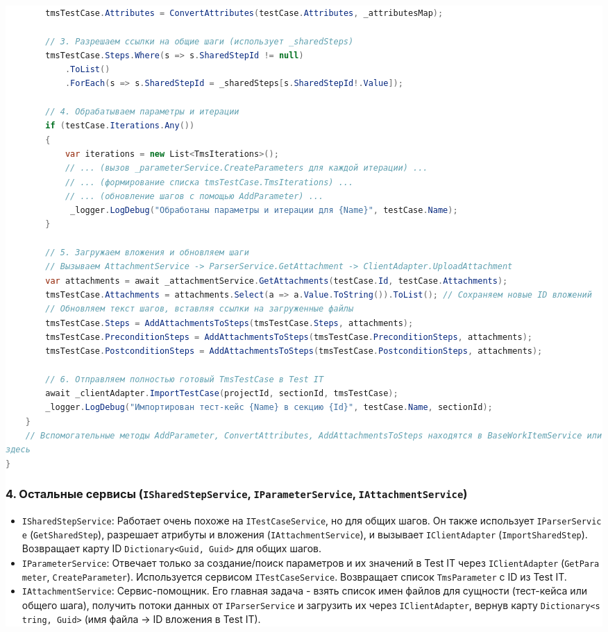 ```csharp
        tmsTestCase.Attributes = ConvertAttributes(testCase.Attributes, _attributesMap);

        // 3. Разрешаем ссылки на общие шаги (использует _sharedSteps)
        tmsTestCase.Steps.Where(s => s.SharedStepId != null)
            .ToList()
            .ForEach(s => s.SharedStepId = _sharedSteps[s.SharedStepId!.Value]);

        // 4. Обрабатываем параметры и итерации
        if (testCase.Iterations.Any())
        {
            var iterations = new List<TmsIterations>();
            // ... (вызов _parameterService.CreateParameters для каждой итерации) ...
            // ... (формирование списка tmsTestCase.TmsIterations) ...
            // ... (обновление шагов с помощью AddParameter) ...
             _logger.LogDebug("Обработаны параметры и итерации для {Name}", testCase.Name);
        }

        // 5. Загружаем вложения и обновляем шаги
        // Вызываем AttachmentService -> ParserService.GetAttachment -> ClientAdapter.UploadAttachment
        var attachments = await _attachmentService.GetAttachments(testCase.Id, testCase.Attachments);
        tmsTestCase.Attachments = attachments.Select(a => a.Value.ToString()).ToList(); // Сохраняем новые ID вложений
        // Обновляем текст шагов, вставляя ссылки на загруженные файлы
        tmsTestCase.Steps = AddAttachmentsToSteps(tmsTestCase.Steps, attachments);
        tmsTestCase.PreconditionSteps = AddAttachmentsToSteps(tmsTestCase.PreconditionSteps, attachments);
        tmsTestCase.PostconditionSteps = AddAttachmentsToSteps(tmsTestCase.PostconditionSteps, attachments);

        // 6. Отправляем полностью готовый TmsTestCase в Test IT
        await _clientAdapter.ImportTestCase(projectId, sectionId, tmsTestCase);
        _logger.LogDebug("Импортирован тест-кейс {Name} в секцию {Id}", testCase.Name, sectionId);
    }
    // Вспомогательные методы AddParameter, ConvertAttributes, AddAttachmentsToSteps находятся в BaseWorkItemService или здесь
}
```

### 4. Остальные сервисы (`ISharedStepService`, `IParameterService`, `IAttachmentService`)

*   `ISharedStepService`: Работает очень похоже на `ITestCaseService`, но для общих шагов. Он также использует `IParserService` (`GetSharedStep`), разрешает атрибуты и вложения (`IAttachmentService`), и вызывает `IClientAdapter` (`ImportSharedStep`). Возвращает карту ID `Dictionary<Guid, Guid>` для общих шагов.
*   `IParameterService`: Отвечает только за создание/поиск параметров и их значений в Test IT через `IClientAdapter` (`GetParameter`, `CreateParameter`). Используется сервисом `ITestCaseService`. Возвращает список `TmsParameter` с ID из Test IT.
*   `IAttachmentService`: Сервис-помощник. Его главная задача - взять список имен файлов для сущности (тест-кейса или общего шага), получить потоки данных от `IParserService` и загрузить их через `IClientAdapter`, вернув карту `Dictionary<string, Guid>` (имя файла -> ID вложения в Test IT).
